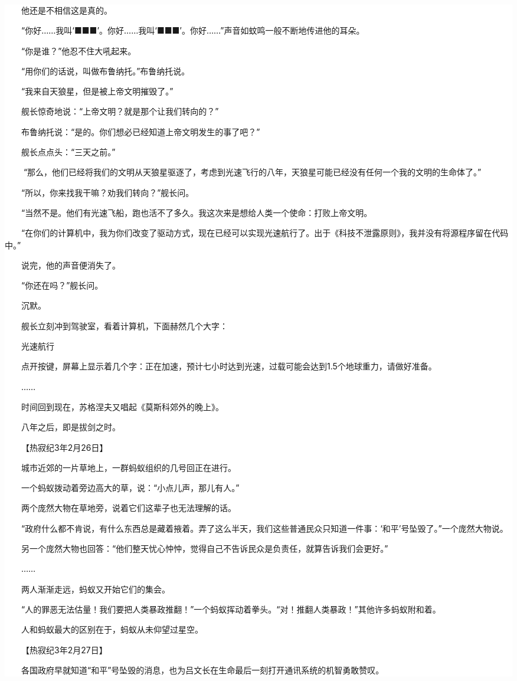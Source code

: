 &emsp;&emsp;他还是不相信这是真的。

&emsp;&emsp;“你好……我叫‘■■■’。你好……我叫‘■■■’。你好……”声音如蚊鸣一般不断地传进他的耳朵。

&emsp;&emsp;“你是谁？”他忍不住大吼起来。

&emsp;&emsp;“用你们的话说，叫做布鲁纳托。”布鲁纳托说。

&emsp;&emsp;“我来自天狼星，但是被上帝文明摧毁了。”

&emsp;&emsp;舰长惊奇地说：“上帝文明？就是那个让我们转向的？”

&emsp;&emsp;布鲁纳托说：“是的。你们想必已经知道上帝文明发生的事了吧？”

&emsp;&emsp;舰长点点头：“三天之前。”

&emsp;&emsp; “那么，他们已经将我们的文明从天狼星驱逐了，考虑到光速飞行的八年，天狼星可能已经没有任何一个我的文明的生命体了。”

&emsp;&emsp;“所以，你来找我干嘛？劝我们转向？”舰长问。

&emsp;&emsp;“当然不是。他们有光速飞船，跑也活不了多久。我这次来是想给人类一个使命：打败上帝文明。

&emsp;&emsp;“在你们的计算机中，我为你们改变了驱动方式，现在已经可以实现光速航行了。出于《科技不泄露原则》，我并没有将源程序留在代码中。”

&emsp;&emsp;说完，他的声音便消失了。

&emsp;&emsp;“你还在吗？”舰长问。

&emsp;&emsp;沉默。

&emsp;&emsp;舰长立刻冲到驾驶室，看着计算机，下面赫然几个大字：

&emsp;&emsp;光速航行

&emsp;&emsp;点开按键，屏幕上显示着几个字：正在加速，预计七小时达到光速，过载可能会达到1.5个地球重力，请做好准备。

&emsp;&emsp;……

&emsp;&emsp;时间回到现在，苏格涅夫又唱起《莫斯科郊外的晚上》。

&emsp;&emsp;八年之后，即是拔剑之时。

&emsp;&emsp;【热寂纪3年2月26日】

&emsp;&emsp;城市近郊的一片草地上，一群蚂蚁组织的几号回正在进行。

&emsp;&emsp;一个蚂蚁拨动着旁边高大的草，说：“小点儿声，那儿有人。”

&emsp;&emsp;两个庞然大物在草地旁，说着它们这辈子也无法理解的话。

&emsp;&emsp;“政府什么都不肯说，有什么东西总是藏着掖着。弄了这么半天，我们这些普通民众只知道一件事：‘和平’号坠毁了。”一个庞然大物说。

&emsp;&emsp;另一个庞然大物也回答：“他们整天忧心忡忡，觉得自己不告诉民众是负责任，就算告诉我们会更好。”

&emsp;&emsp;……

&emsp;&emsp;两人渐渐走远，蚂蚁又开始它们的集会。

&emsp;&emsp;“人的罪恶无法估量！我们要把人类暴政推翻！”一个蚂蚁挥动着拳头。“对！推翻人类暴政！”其他许多蚂蚁附和着。

&emsp;&emsp;人和蚂蚁最大的区别在于，蚂蚁从未仰望过星空。

&emsp;&emsp;【热寂纪3年2月27日】

&emsp;&emsp;各国政府早就知道“和平”号坠毁的消息，也为吕文长在生命最后一刻打开通讯系统的机智勇敢赞叹。
